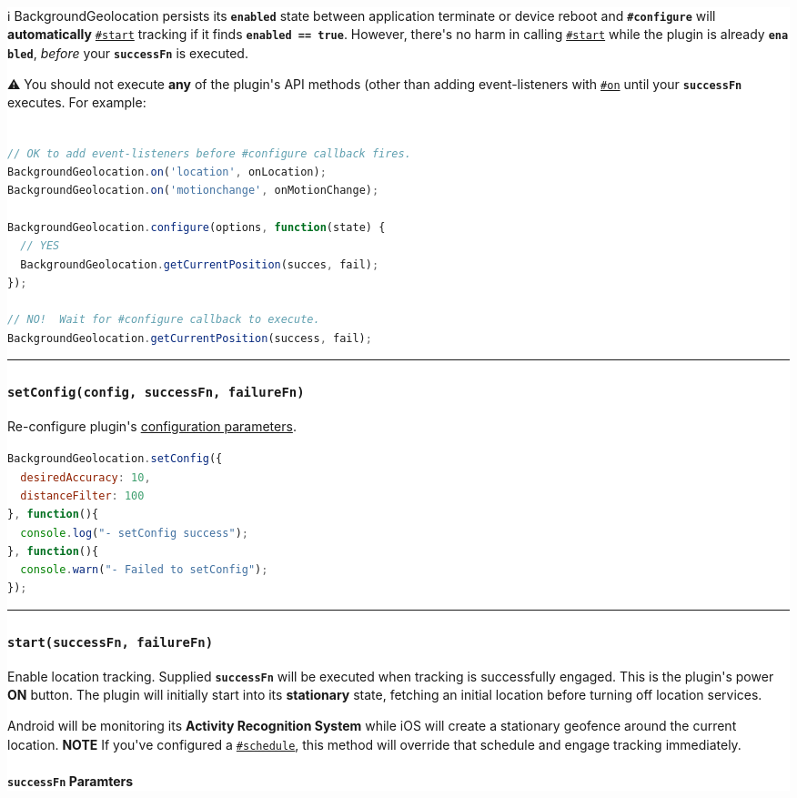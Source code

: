 :information_source: BackgroundGeolocation persists its **`enabled`** state between application terminate or device reboot and **`#configure`** will **automatically** [`#start`](startsuccessfn-failurefn) tracking if it finds **`enabled == true`**.  However, there's no harm in calling [`#start`](startsuccessfn-failurefn) while the plugin is already **`enabled`**, *before* your **`successFn`** is executed.

:warning: You should not execute **any** of the plugin's API methods (other than adding event-listeners with [`#on`](#zap-events) until your **`successFn`** executes.  For example:

```javascript

// OK to add event-listeners before #configure callback fires.
BackgroundGeolocation.on('location', onLocation);
BackgroundGeolocation.on('motionchange', onMotionChange);

BackgroundGeolocation.configure(options, function(state) {
  // YES
  BackgroundGeolocation.getCurrentPosition(succes, fail);
});

// NO!  Wait for #configure callback to execute.
BackgroundGeolocation.getCurrentPosition(success, fail);
```

------------------------------------------------------------------------------


### `setConfig(config, successFn, failureFn)`

Re-configure plugin's [configuration parameters](#wrench-configuration-options).

```javascript
BackgroundGeolocation.setConfig({
  desiredAccuracy: 10,
  distanceFilter: 100
}, function(){
  console.log("- setConfig success");
}, function(){
  console.warn("- Failed to setConfig");
});
```

------------------------------------------------------------------------------


### `start(successFn, failureFn)`

Enable location tracking.  Supplied **`successFn`** will be executed when tracking is successfully engaged.  This is the plugin's power **ON** button.  The plugin will initially start into its **stationary** state, fetching an initial location before turning off location services.

Android will be monitoring its **Activity Recognition System** while iOS will create a stationary geofence around the current location.  **NOTE** If you've configured a [`#schedule`](#config-array-schedule-undefined), this method will override that schedule and engage tracking immediately.

#### `successFn` Paramters
